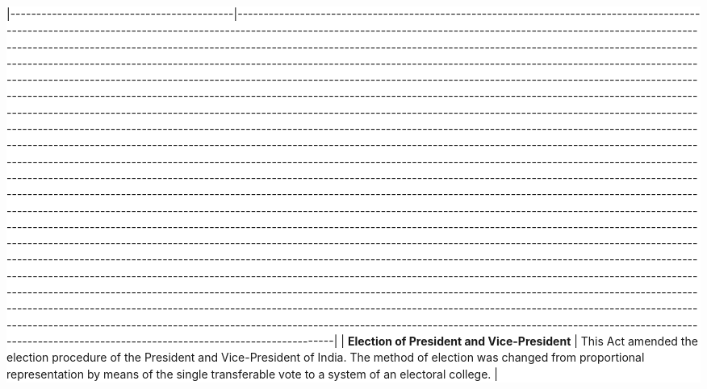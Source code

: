 |-------------------------------------------|---------------------------------------------------------------------------------------------------------------------------------------------------------------------------------------------------------------------------------------------------------------------------------------------------------------------------------------------------------------------------------------------------------------------------------------------------------------------------------------------------------------------------------------------------------------------------------------------------------------------------------------------------------------------------------------------------------------------------------------------------------------------------------------------------------------------------------------------------------------------------------------------------------------------------------------------------------------------------------------------------------------------------------------------------------------------------------------------------------------------------------------------------------------------------------------------------------------------------------------------------------------------------------------------------------------------------------------------------------------------------------------------------------------------------------------------------------------------------------------------------------------------------------------------------------------------------------------------------------------------------------------------------------------------------------------------------------------------------------------------------------------------------------------------------------------------------------------------------------------------------------------------------------------------------------------------------------------------------------------------------------------------------------------------------------------------------------------------------------------------------------------------------------------------------------------------------------------------------------------------------------------------------------------------------------------------------------------------------------------------------------------------------------------------------------------------------------------------------------------------------------------------------------------------------------------------------------------------------------------------------------------------------------------------------------------------------------------------------------------------------------------------------------------|
| **Election of President and Vice-President** | This Act amended the election procedure of the President and Vice-President of India. The method of election was changed from proportional representation by means of the single transferable vote to a system of an electoral college.                                                                                                                                                                                                                                                                                                                                                                                                                                                                                                                                                                                                                                                                                                                                                                                                                                                                                                                                                                                                                                                                                                                                                                                                                                                                                                                                                                                                                                                                                                                                                                                                                                                                                                                                                                                                                                                                                                                                                                                                                                                                                                                                                                                                                                                                                                                                                                                                                                                                                                                                                                                                                                                                                                                                                                                                                                                                                                                                                                                                                     |